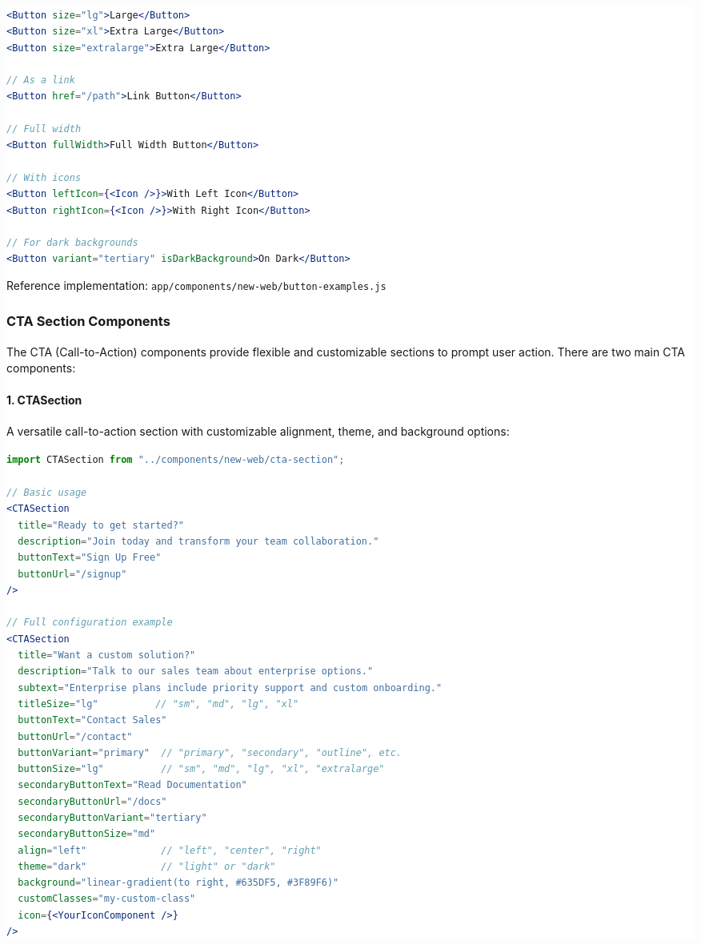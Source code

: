 ```jsx
<Button size="lg">Large</Button>
<Button size="xl">Extra Large</Button>
<Button size="extralarge">Extra Large</Button>

// As a link
<Button href="/path">Link Button</Button>

// Full width
<Button fullWidth>Full Width Button</Button>

// With icons
<Button leftIcon={<Icon />}>With Left Icon</Button>
<Button rightIcon={<Icon />}>With Right Icon</Button>

// For dark backgrounds
<Button variant="tertiary" isDarkBackground>On Dark</Button>
```

Reference implementation: `app/components/new-web/button-examples.js`

### CTA Section Components

The CTA (Call-to-Action) components provide flexible and customizable sections to prompt user action. There are two main CTA components:

#### 1. CTASection

A versatile call-to-action section with customizable alignment, theme, and background options:

```jsx
import CTASection from "../components/new-web/cta-section";

// Basic usage
<CTASection
  title="Ready to get started?"
  description="Join today and transform your team collaboration."
  buttonText="Sign Up Free"
  buttonUrl="/signup"
/>

// Full configuration example
<CTASection
  title="Want a custom solution?"
  description="Talk to our sales team about enterprise options."
  subtext="Enterprise plans include priority support and custom onboarding."
  titleSize="lg"          // "sm", "md", "lg", "xl"
  buttonText="Contact Sales"
  buttonUrl="/contact"
  buttonVariant="primary"  // "primary", "secondary", "outline", etc.
  buttonSize="lg"          // "sm", "md", "lg", "xl", "extralarge"
  secondaryButtonText="Read Documentation"
  secondaryButtonUrl="/docs"
  secondaryButtonVariant="tertiary"
  secondaryButtonSize="md"
  align="left"             // "left", "center", "right"
  theme="dark"             // "light" or "dark"
  background="linear-gradient(to right, #635DF5, #3F89F6)"
  customClasses="my-custom-class"
  icon={<YourIconComponent />}
/>
```
